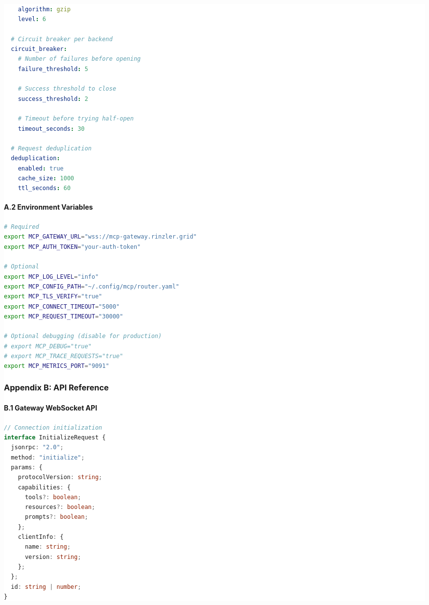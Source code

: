 ```yaml
    algorithm: gzip
    level: 6
  
  # Circuit breaker per backend
  circuit_breaker:
    # Number of failures before opening
    failure_threshold: 5
    
    # Success threshold to close
    success_threshold: 2
    
    # Timeout before trying half-open
    timeout_seconds: 30
  
  # Request deduplication
  deduplication:
    enabled: true
    cache_size: 1000
    ttl_seconds: 60
```

#### A.2 Environment Variables

```bash
# Required
export MCP_GATEWAY_URL="wss://mcp-gateway.rinzler.grid"
export MCP_AUTH_TOKEN="your-auth-token"

# Optional
export MCP_LOG_LEVEL="info"
export MCP_CONFIG_PATH="~/.config/mcp/router.yaml"
export MCP_TLS_VERIFY="true"
export MCP_CONNECT_TIMEOUT="5000"
export MCP_REQUEST_TIMEOUT="30000"

# Optional debugging (disable for production)
# export MCP_DEBUG="true"
# export MCP_TRACE_REQUESTS="true"
export MCP_METRICS_PORT="9091"
```

### Appendix B: API Reference

#### B.1 Gateway WebSocket API

```typescript
// Connection initialization
interface InitializeRequest {
  jsonrpc: "2.0";
  method: "initialize";
  params: {
    protocolVersion: string;
    capabilities: {
      tools?: boolean;
      resources?: boolean;
      prompts?: boolean;
    };
    clientInfo: {
      name: string;
      version: string;
    };
  };
  id: string | number;
}
```